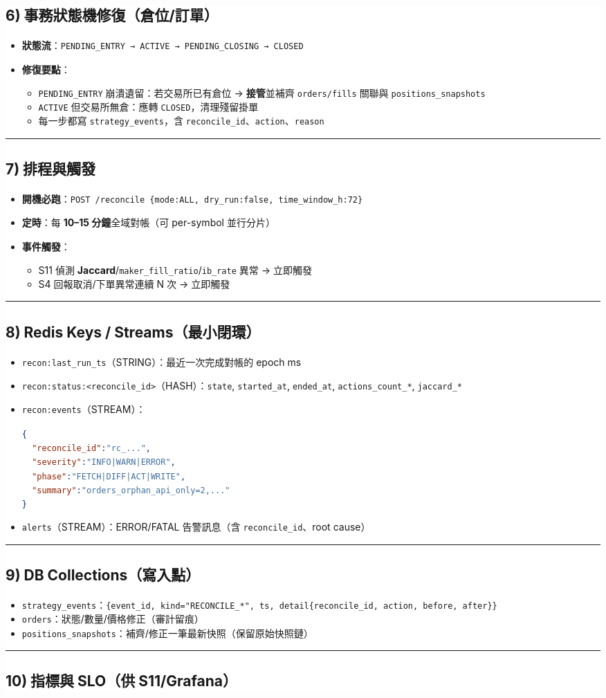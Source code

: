 
## 6) 事務狀態機修復（倉位/訂單）

* **狀態流**：`PENDING_ENTRY → ACTIVE → PENDING_CLOSING → CLOSED`
* **修復要點**：

  * `PENDING_ENTRY` 崩潰遺留：若交易所已有倉位 → **接管**並補齊 `orders/fills` 關聯與 `positions_snapshots`
  * `ACTIVE` 但交易所無倉：應轉 `CLOSED`，清理殘留掛單
  * 每一步都寫 `strategy_events`，含 `reconcile_id`、`action`、`reason`

---

## 7) 排程與觸發

* **開機必跑**：`POST /reconcile {mode:ALL, dry_run:false, time_window_h:72}`
* **定時**：每 **10–15 分鐘**全域對帳（可 per-symbol 並行分片）
* **事件觸發**：

  * S11 偵測 **Jaccard**/`maker_fill_ratio`/`ib_rate` 異常 → 立即觸發
  * S4 回報取消/下單異常連續 N 次 → 立即觸發

---

## 8) Redis Keys / Streams（最小閉環）

* `recon:last_run_ts`（STRING）：最近一次完成對帳的 epoch ms
* `recon:status:<reconcile_id>`（HASH）：`state`, `started_at`, `ended_at`, `actions_count_*`, `jaccard_*`
* `recon:events`（STREAM）：

  ```json
  {
    "reconcile_id":"rc_...",
    "severity":"INFO|WARN|ERROR",
    "phase":"FETCH|DIFF|ACT|WRITE",
    "summary":"orders_orphan_api_only=2,..."
  }
  ```
* `alerts`（STREAM）：ERROR/FATAL 告警訊息（含 `reconcile_id`、root cause）

---

## 9) DB Collections（寫入點）

* `strategy_events`：`{event_id, kind="RECONCILE_*", ts, detail{reconcile_id, action, before, after}}`
* `orders`：狀態/數量/價格修正（審計留痕）
* `positions_snapshots`：補齊/修正一筆最新快照（保留原始快照鏈）

---

## 10) 指標與 SLO（供 S11/Grafana）
